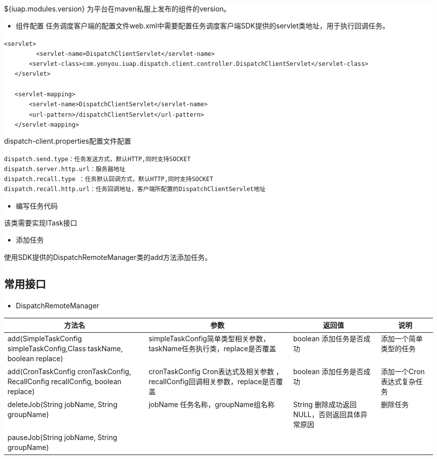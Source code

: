 ${iuap.modules.version} 为平台在maven私服上发布的组件的version。

- 组件配置
  任务调度客户端的配置文件web.xml中需要配置任务调度客户端SDK提供的servlet类地址，用于执行回调任务。
 
 ```
 <servlet>
          <servlet-name>DispatchClientServlet</servlet-name>
       	<servlet-class>com.yonyou.iuap.dispatch.client.controller.DispatchClientServlet</servlet-class>
    </servlet>

	<servlet-mapping>
		<servlet-name>DispatchClientServlet</servlet-name>
		<url-pattern>/dispatchClientServlet</url-pattern>
	</servlet-mapping>
```

dispatch-client.properties配置文件配置

	dispatch.send.type：任务发送方式，默认HTTP,同时支持SOCKET
	dispatch.server.http.url：服务器地址
	dispatch.recall.type ：任务默认回调方式，默认HTTP,同时支持SOCKET
	dispatch.recall.http.url：任务回调地址，客户端所配置的DispatchClientServlet地址



- 编写任务代码
  
该类需要实现ITask接口

- 添加任务

使用SDK提供的DispatchRemoteManager类的add方法添加任务。

## 常用接口 ##

- DispatchRemoteManager

<table style="border-collapse:collapse">
	<thead>
		<tr>
			<th>方法名</th>
			<th>参数</th>
			<th>返回值</th>
			<th>说明</th>
		</tr>
	</thead>
	<tbody>
		<tr>
			<td>add(SimpleTaskConfig simpleTaskConfig,Class<? extends ITask> taskName, boolean replace)</td>
			<td>simpleTaskConfig简单类型相关参数，taskName任务执行类，replace是否覆盖</td>
			<td>boolean 添加任务是否成功</td>
			<td>添加一个简单类型的任务</td>
		</tr>
		<tr>
			<td>add(CronTaskConfig cronTaskConfig, RecallConfig recallConfig, boolean replace)</td>
			<td>cronTaskConfig 	Cron表达式及相关参数 ，recallConfig回调相关参数，replace是否覆盖</td>
			<td>boolean 添加任务是否成功</td>
			<td>添加一个Cron表达式复杂任务</td>
		</tr>
		<tr>
			<td>deleteJob(String jobName, String groupName)</td>
			<td>jobName 任务名称，groupName组名称</td>
			<td>String 删除成功返回NULL，否则返回具体异常原因</td>
			<td>删除任务</td>
		</tr>
		<tr>
			<td>pauseJob(String jobName, String groupName)</td>